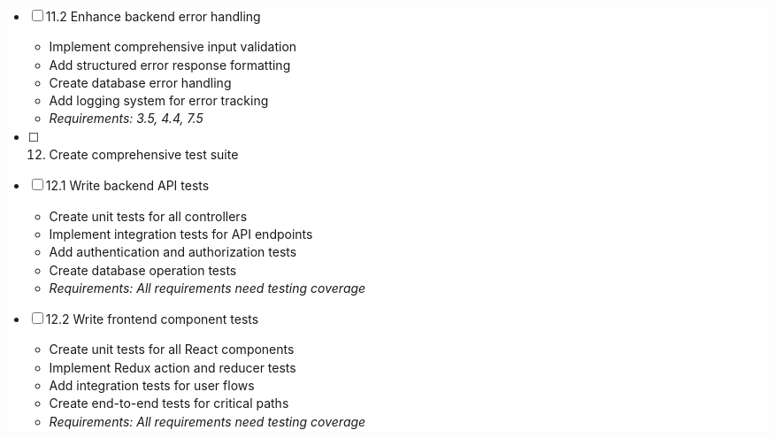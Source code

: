 - [ ] 11.2 Enhance backend error handling
  - Implement comprehensive input validation
  - Add structured error response formatting
  - Create database error handling
  - Add logging system for error tracking
  - _Requirements: 3.5, 4.4, 7.5_

- [ ] 12. Create comprehensive test suite
- [ ] 12.1 Write backend API tests
  - Create unit tests for all controllers
  - Implement integration tests for API endpoints
  - Add authentication and authorization tests
  - Create database operation tests
  - _Requirements: All requirements need testing coverage_

- [ ] 12.2 Write frontend component tests
  - Create unit tests for all React components
  - Implement Redux action and reducer tests
  - Add integration tests for user flows
  - Create end-to-end tests for critical paths
  - _Requirements: All requirements need testing coverage_